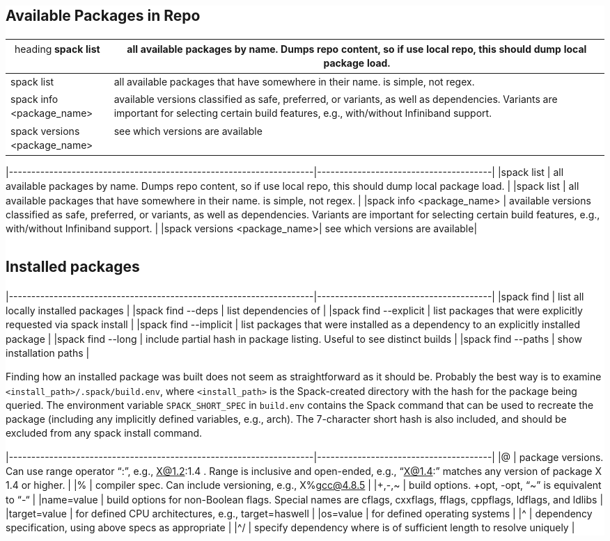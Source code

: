 ## Available Packages in Repo



|<span style="font-weight:normal">heading</span> spack list | all available packages by name. Dumps repo content, so if use local repo, this should dump local package load. | 
|---|---|
| spack list <pattern> | all available packages that have <pattern> somewhere in their name. <pattern> is simple, not regex. |
| spack info <package_name> | available versions classified as safe, preferred, or variants, as well as dependencies. Variants are important for selecting certain build features, e.g., with/without Infiniband support. |
| spack versions <package_name> | see which versions are available |

|--------------------------------------------------------------------|---------------------------------------|
|spack list	                  | all available packages by name. Dumps repo content, so if use local repo, this should dump local package load. |
|spack list <pattern>         |	all available packages that have <pattern> somewhere in their name. <pattern> is simple, not regex. |
|spack info <package_name>    |	available versions classified as safe, preferred, or variants, as well as dependencies. Variants are important for selecting certain build features, e.g., with/without Infiniband support. |
|spack versions <package_name>|	see which versions are available|


## Installed packages

|--------------------------------------------------------------------|---------------------------------------|
|spack find	                 | list all locally installed packages |
|spack find --deps <package> | list dependencies of <package> |
|spack find --explicit	     | list packages that were explicitly requested via spack install |
|spack find --implicit	     | list packages that were installed as a dependency to an explicitly installed package |
|spack find --long	         | include partial hash in package listing. Useful to see distinct builds |
|spack find --paths	         | show installation paths                         |


Finding how an installed package was built does not seem as straightforward as it should be. 
Probably the best way is to examine `<install_path>/.spack/build.env`, where `<install_path>` is the Spack-created directory with the hash for the package being queried. 
The environment variable `SPACK_SHORT_SPEC` in `build.env` contains the Spack command that can be used to recreate the package (including any implicitly defined variables, e.g., arch). 
The 7-character short hash is also included, and should be excluded from any spack install command.


|--------------------------------------------------------------------|---------------------------------------|
|@	        | package versions. Can use range operator “:”, e.g., X@1.2:1.4 . Range is inclusive and open-ended, e.g., “X@1.4:” matches any version of package X 1.4 or higher. |
|%	        | compiler spec. Can include versioning, e.g., X%gcc@4.8.5 |
|+,-,~      | build options. +opt, -opt, “~” is equivalent to “-“ |
|name=value	| build options for non-Boolean flags. Special names are cflags, cxxflags, fflags, cppflags, ldflags, and ldlibs |
|target=value	| for defined CPU architectures, e.g., target=haswell          |
|os=value	| for defined operating systems                                    |
|^	        | dependency specification, using above specs as appropriate       |
|^/<hash>	| specify dependency where <hash> is of sufficient length to resolve uniquely |

